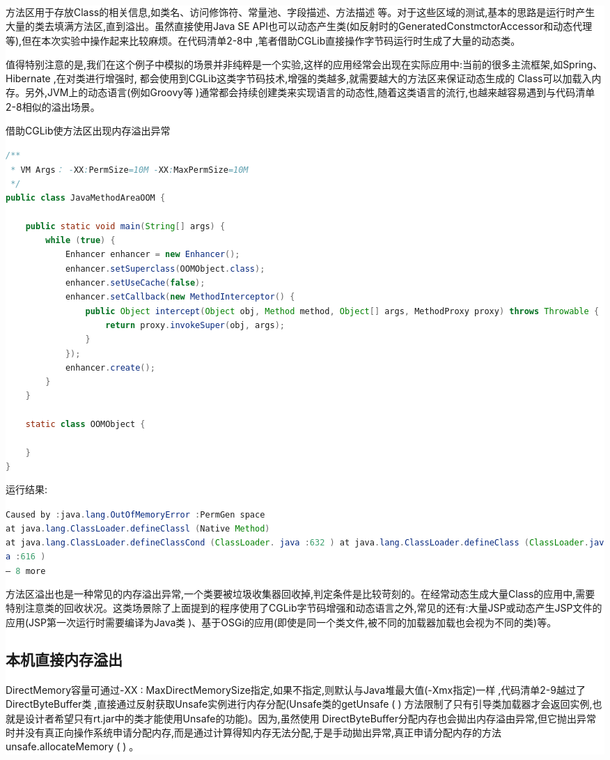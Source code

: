 方法区用于存放Class的相关信息,如类名、访问修饰符、常量池、字段描述、方法描述 等。对于这些区域的测试,基本的思路是运行时产生大量的类去填满方法区,直到溢出。虽然直接使用Java SE API也可以动态产生类(如反射时的GeneratedConstmctorAccessor和动态代理等),但在本次实验中操作起来比较麻烦。在代码清单2-8中 ,笔者借助CGLib直接操作字节码运行时生成了大量的动态类。

值得特别注意的是,我们在这个例子中模拟的场景并非纯粹是一个实验,这样的应用经常会出现在实际应用中:当前的很多主流框架,如Spring、Hibernate ,在对类进行增强时, 都会使用到CGLib这类字节码技术,增强的类越多,就需要越大的方法区来保证动态生成的 Class可以加载入内存。另外,JVM上的动态语言(例如Groovy等 )通常都会持续创建类来实现语言的动态性,随着这类语言的流行,也越来越容易遇到与代码清单2-8相似的溢出场景。

借助CGLib使方法区出现内存溢出异常

```java
/**
 * VM Args： -XX:PermSize=10M -XX:MaxPermSize=10M
 */
public class JavaMethodAreaOOM {

    public static void main(String[] args) {
        while (true) {
            Enhancer enhancer = new Enhancer();
            enhancer.setSuperclass(OOMObject.class);
            enhancer.setUseCache(false);
            enhancer.setCallback(new MethodInterceptor() {
                public Object intercept(Object obj, Method method, Object[] args, MethodProxy proxy) throws Throwable {
                    return proxy.invokeSuper(obj, args);
                }
            });
            enhancer.create();
        }
    }

    static class OOMObject {

    }
}
```

运行结果:

```java
Caused by :java.lang.OutOfMemoryError :PermGen space
at java.lang.ClassLoader.defineClassl (Native Method)
at java.lang.ClassLoader.defineClassCond (ClassLoader. java :632 ) at java.lang.ClassLoader.defineClass (ClassLoader.java :616 )
— 8 more
```

方法区溢出也是一种常见的内存溢出异常,一个类要被垃圾收集器回收掉,判定条件是比较苛刻的。在经常动态生成大量Class的应用中,需要特别注意类的回收状况。这类场景除了上面提到的程序使用了CGLib字节码增强和动态语言之外,常见的还有:大量JSP或动态产生JSP文件的应用(JSP第一次运行时需要编译为Java类 )、基于OSGi的应用(即使是同一个类文件,被不同的加载器加载也会视为不同的类)等。

## 本机直接内存溢出

DirectMemory容量可通过-XX : MaxDirectMemorySize指定,如果不指定,则默认与Java堆最大值(-Xmx指定)一样 ,代码清单2-9越过了DirectByteBuffer类 ,直接通过反射获取Unsafe实例进行内存分配(Unsafe类的getUnsafe ( ) 方法限制了只有引导类加载器才会返回实例,也就是设计者希望只有rt.jar中的类才能使用Unsafe的功能)。因为,虽然使用 DirectByteBuffer分配内存也会拋出内存溢由异常,但它抛出异常时并没有真正向操作系统申请分配内存,而是通过计算得知内存无法分配,于是手动拋出异常,真正申请分配内存的方法unsafe.allocateMemory ( ) 。
